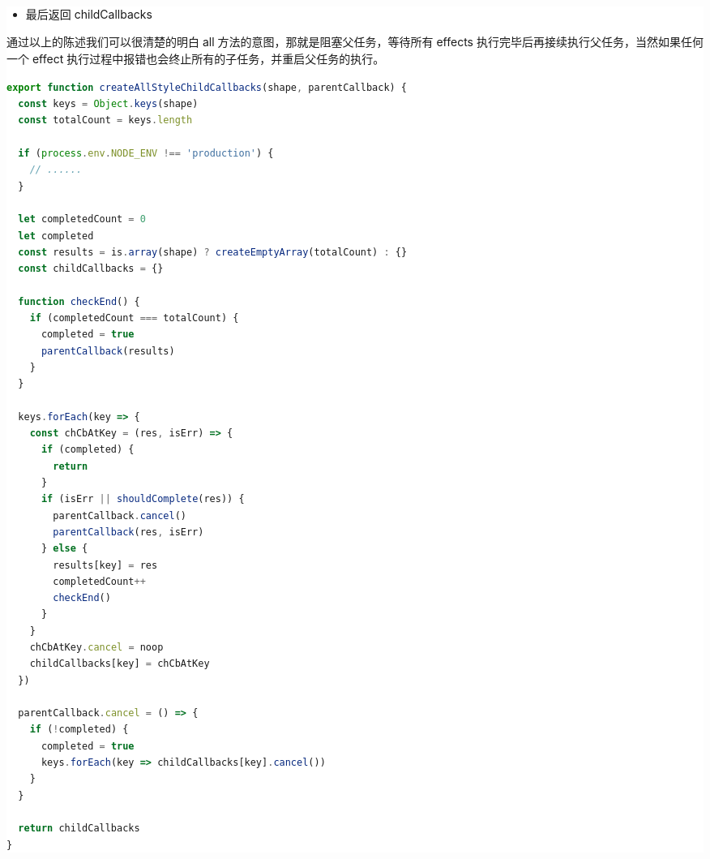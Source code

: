 - 最后返回 childCallbacks

通过以上的陈述我们可以很清楚的明白 all 方法的意图，那就是阻塞父任务，等待所有 effects 执行完毕后再接续执行父任务，当然如果任何一个 effect 执行过程中报错也会终止所有的子任务，并重启父任务的执行。
```js
export function createAllStyleChildCallbacks(shape, parentCallback) {
  const keys = Object.keys(shape)
  const totalCount = keys.length

  if (process.env.NODE_ENV !== 'production') {
    // ......
  }

  let completedCount = 0
  let completed
  const results = is.array(shape) ? createEmptyArray(totalCount) : {}
  const childCallbacks = {}

  function checkEnd() {
    if (completedCount === totalCount) {
      completed = true
      parentCallback(results)
    }
  }

  keys.forEach(key => {
    const chCbAtKey = (res, isErr) => {
      if (completed) {
        return
      }
      if (isErr || shouldComplete(res)) {
        parentCallback.cancel()
        parentCallback(res, isErr)
      } else {
        results[key] = res
        completedCount++
        checkEnd()
      }
    }
    chCbAtKey.cancel = noop
    childCallbacks[key] = chCbAtKey
  })

  parentCallback.cancel = () => {
    if (!completed) {
      completed = true
      keys.forEach(key => childCallbacks[key].cancel())
    }
  }

  return childCallbacks
}
```

  [effectTypes.TAKE]: runTakeEffect,
  [effectTypes.PUT]: runPutEffect,
  [effectTypes.ALL]: runAllEffect,
  [effectTypes.RACE]: runRaceEffect,
  [effectTypes.CALL]: runCallEffect,
  [effectTypes.CPS]: runCPSEffect,
  [effectTypes.FORK]: runForkEffect,
  [effectTypes.JOIN]: runJoinEffect,
  [effectTypes.CANCEL]: runCancelEffect,
  [effectTypes.SELECT]: runSelectEffect,
  [effectTypes.ACTION_CHANNEL]: runChannelEffect,
  [effectTypes.CANCELLED]: runCancelledEffect,
  [effectTypes.FLUSH]: runFlushEffect,
  [effectTypes.GET_CONTEXT]: runGetContextEffect,
  [effectTypes.SET_CONTEXT]: runSetContextEffect,